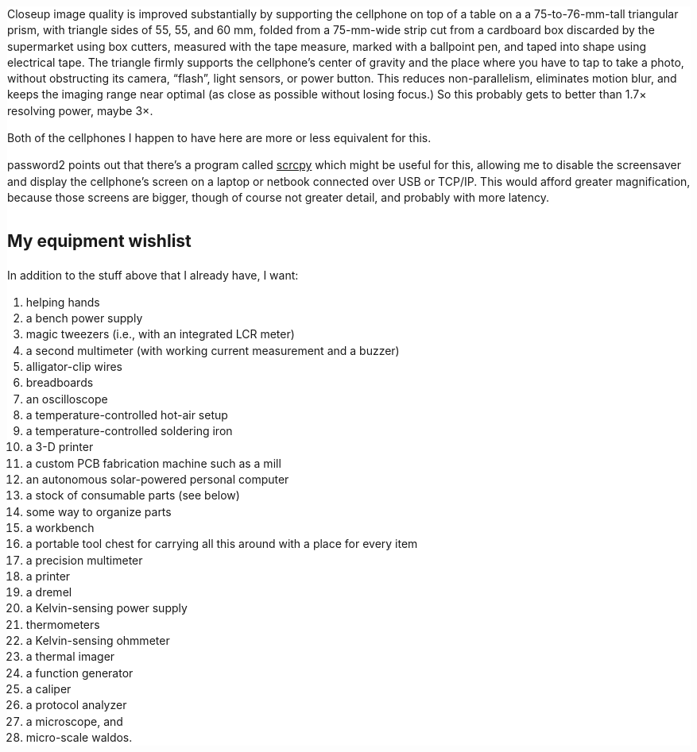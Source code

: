 Closeup image quality is improved substantially by supporting the
cellphone on top of a table on a a 75-to-76-mm-tall triangular prism,
with triangle sides of 55, 55, and 60 mm, folded from a 75-mm-wide
strip cut from a cardboard box discarded by the supermarket using box
cutters, measured with the tape measure, marked with a ballpoint pen,
and taped into shape using electrical tape.  The triangle firmly
supports the cellphone’s center of gravity and the place where you
have to tap to take a photo, without obstructing its camera, “flash”,
light sensors, or power button.  This reduces non-parallelism,
eliminates motion blur, and keeps the imaging range near optimal (as
close as possible without losing focus.)  So this probably gets to
better than 1.7× resolving power, maybe 3×.

Both of the cellphones I happen to have here are more or less
equivalent for this.

password2 points out that there’s a program called
[scrcpy](https://github.com/Genymobile/scrcpy) which might be useful for
this, allowing me to disable the screensaver and display the cellphone’s
screen on a laptop or netbook connected over USB or TCP/IP.  This would
afford greater magnification, because those screens are bigger, though
of course not greater detail, and probably with more latency.

My equipment wishlist
---------------------

In addition to the stuff above that I already have, I want:

1. helping hands
2. a bench power supply
3. magic tweezers (i.e., with an integrated LCR meter)
4. a second multimeter (with working current measurement and a buzzer)
5. alligator-clip wires
6. breadboards
7. an oscilloscope
8. a temperature-controlled hot-air setup
9. a temperature-controlled soldering iron
10. a 3-D printer
11. a custom PCB fabrication machine such as a mill
12. an autonomous solar-powered personal computer
13. a stock of consumable parts (see below)
14. some way to organize parts
15. a workbench
16. a portable tool chest for carrying all this around with a place for
    every item
17. a precision multimeter
18. a printer
19. a dremel
20. a Kelvin-sensing power supply
21. thermometers
22. a Kelvin-sensing ohmmeter
23. a thermal imager
24. a function generator
25. a caliper
26. a protocol analyzer
27. a microscope, and
28. micro-scale waldos.
